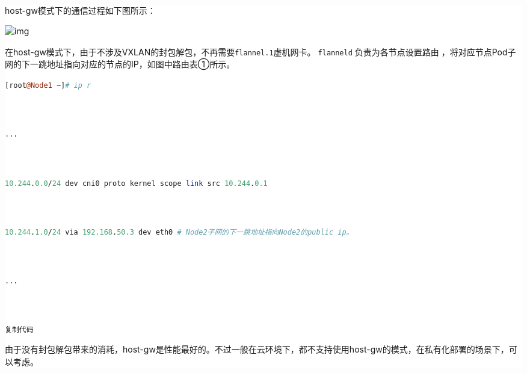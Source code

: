host-gw模式下的通信过程如下图所示：

![img](https://img-blog.csdnimg.cn/img_convert/318c559998a33c0d05baa04bdd34d891.webp?x-oss-process=image/format,png)

 在host-gw模式下，由于不涉及VXLAN的封包解包，不再需要`flannel.1`虚机网卡。 `flanneld` 负责为各节点设置路由 ，将对应节点Pod子网的下一跳地址指向对应的节点的IP，如图中路由表①所示。

```perl
[root@Node1 ~]# ip r



...



10.244.0.0/24 dev cni0 proto kernel scope link src 10.244.0.1



10.244.1.0/24 via 192.168.50.3 dev eth0 # Node2子网的下一跳地址指向Node2的public ip。



...



复制代码
```

由于没有封包解包带来的消耗，host-gw是性能最好的。不过一般在云环境下，都不支持使用host-gw的模式，在私有化部署的场景下，可以考虑。
